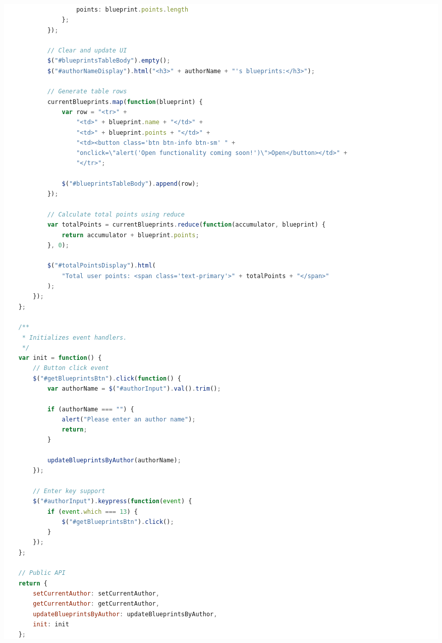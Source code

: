 ```javascript
                    points: blueprint.points.length
                };
            });

            // Clear and update UI
            $("#blueprintsTableBody").empty();
            $("#authorNameDisplay").html("<h3>" + authorName + "'s blueprints:</h3>");

            // Generate table rows
            currentBlueprints.map(function(blueprint) {
                var row = "<tr>" +
                    "<td>" + blueprint.name + "</td>" +
                    "<td>" + blueprint.points + "</td>" +
                    "<td><button class='btn btn-info btn-sm' " +
                    "onclick=\"alert('Open functionality coming soon!')\">Open</button></td>" +
                    "</tr>";
                
                $("#blueprintsTableBody").append(row);
            });

            // Calculate total points using reduce
            var totalPoints = currentBlueprints.reduce(function(accumulator, blueprint) {
                return accumulator + blueprint.points;
            }, 0);

            $("#totalPointsDisplay").html(
                "Total user points: <span class='text-primary'>" + totalPoints + "</span>"
            );
        });
    };

    /**
     * Initializes event handlers.
     */
    var init = function() {
        // Button click event
        $("#getBlueprintsBtn").click(function() {
            var authorName = $("#authorInput").val().trim();
            
            if (authorName === "") {
                alert("Please enter an author name");
                return;
            }
            
            updateBlueprintsByAuthor(authorName);
        });

        // Enter key support
        $("#authorInput").keypress(function(event) {
            if (event.which === 13) {
                $("#getBlueprintsBtn").click();
            }
        });
    };

    // Public API
    return {
        setCurrentAuthor: setCurrentAuthor,
        getCurrentAuthor: getCurrentAuthor,
        updateBlueprintsByAuthor: updateBlueprintsByAuthor,
        init: init
    };

```